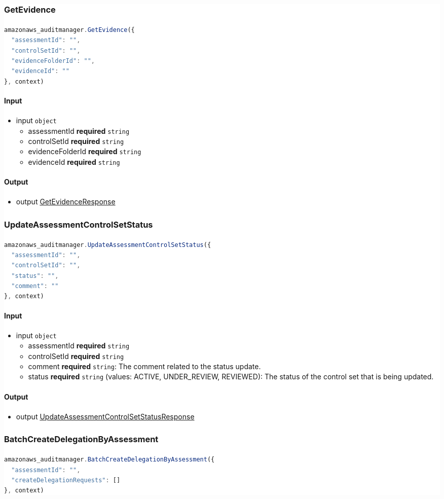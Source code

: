 ### GetEvidence



```js
amazonaws_auditmanager.GetEvidence({
  "assessmentId": "",
  "controlSetId": "",
  "evidenceFolderId": "",
  "evidenceId": ""
}, context)
```

#### Input
* input `object`
  * assessmentId **required** `string`
  * controlSetId **required** `string`
  * evidenceFolderId **required** `string`
  * evidenceId **required** `string`

#### Output
* output [GetEvidenceResponse](#getevidenceresponse)

### UpdateAssessmentControlSetStatus



```js
amazonaws_auditmanager.UpdateAssessmentControlSetStatus({
  "assessmentId": "",
  "controlSetId": "",
  "status": "",
  "comment": ""
}, context)
```

#### Input
* input `object`
  * assessmentId **required** `string`
  * controlSetId **required** `string`
  * comment **required** `string`:  The comment related to the status update. 
  * status **required** `string` (values: ACTIVE, UNDER_REVIEW, REVIEWED):  The status of the control set that is being updated. 

#### Output
* output [UpdateAssessmentControlSetStatusResponse](#updateassessmentcontrolsetstatusresponse)

### BatchCreateDelegationByAssessment



```js
amazonaws_auditmanager.BatchCreateDelegationByAssessment({
  "assessmentId": "",
  "createDelegationRequests": []
}, context)
```
